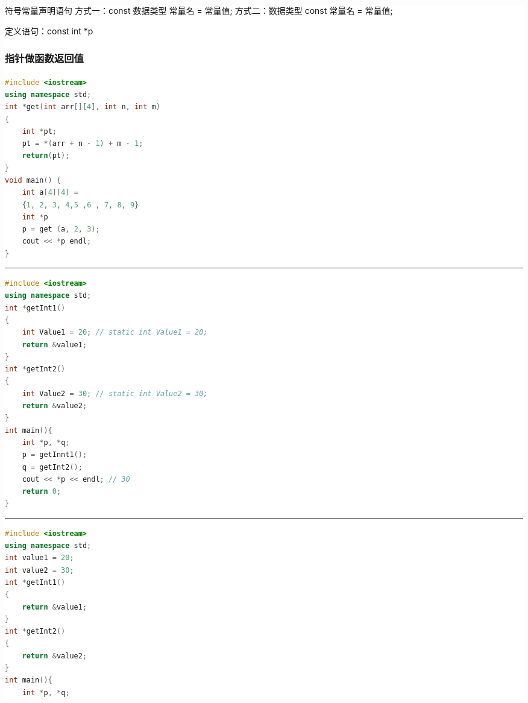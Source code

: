 符号常量声明语句
方式一：const 数据类型 常量名 = 常量值;
方式二：数据类型 const 常量名 = 常量值;

定义语句：const int *p

### 指针做函数返回值
```c++
#include <iostream>
using namespace std;
int *get(int arr[][4], int n, int m)
{
    int *pt;
    pt = *(arr + n - 1) + m - 1;
    return(pt);
}
void main() {
    int a[4][4] = 
    {1, 2, 3, 4,5 ,6 , 7, 8, 9}
    int *p
    p = get (a, 2, 3);
    cout << *p endl;
}
```

---

```c++
#include <iostream>
using namespace std;
int *getInt1()
{
    int Value1 = 20; // static int Value1 = 20;
    return &value1;
}
int *getInt2()
{
    int Value2 = 30; // static int Value2 = 30;
    return &value2;
}
int main(){
    int *p, *q;
    p = getInnt1();
    q = getInt2();
    cout << *p << endl; // 30
    return 0;
}
```

---

```c++
#include <iostream>
using namespace std;
int value1 = 20;
int value2 = 30;
int *getInt1()
{
    return &value1;
}
int *getInt2()
{
    return &value2;
}
int main(){
    int *p, *q;
```